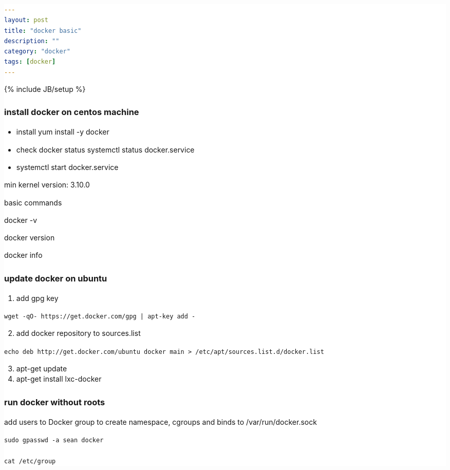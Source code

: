 ```yaml
---
layout: post
title: "docker basic"
description: ""
category: "docker"
tags: [docker]
---
```

{% include JB/setup %}


### install docker on centos machine


- install
yum install -y docker

- check docker status
systemctl status docker.service

- systemctl start docker.service

min kernel version: 3.10.0

basic commands

docker -v

docker version

docker info



### update docker on ubuntu

1. add gpg key

```
wget -qO- https://get.docker.com/gpg | apt-key add -
```

2. add docker repository to sources.list

```
echo deb http://get.docker.com/ubuntu docker main > /etc/apt/sources.list.d/docker.list
```

3. apt-get update   
4. apt-get install lxc-docker

### run docker without roots

add users to Docker group
to create namespace, cgroups and binds to /var/run/docker.sock

```
sudo gpasswd -a sean docker

cat /etc/group
```
